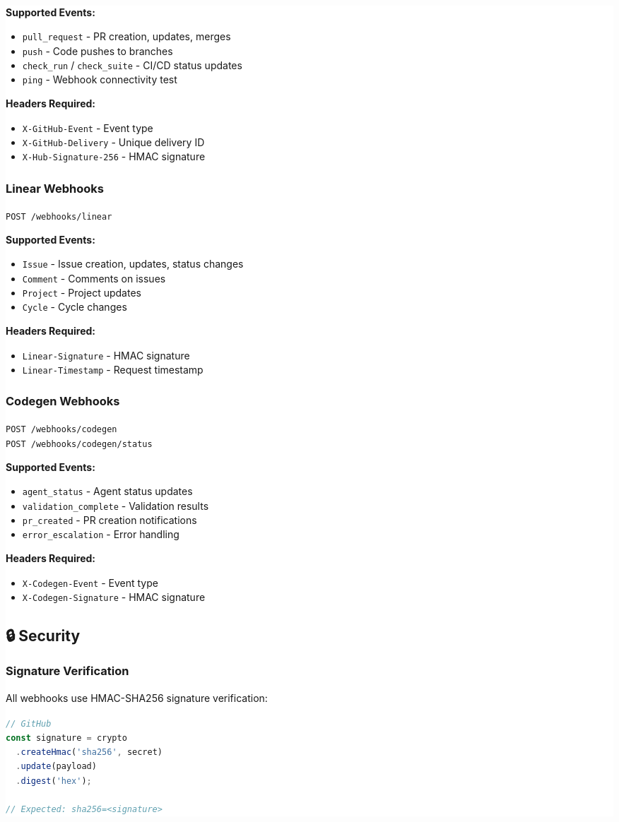 **Supported Events:**
- `pull_request` - PR creation, updates, merges
- `push` - Code pushes to branches
- `check_run` / `check_suite` - CI/CD status updates
- `ping` - Webhook connectivity test

**Headers Required:**
- `X-GitHub-Event` - Event type
- `X-GitHub-Delivery` - Unique delivery ID
- `X-Hub-Signature-256` - HMAC signature

### Linear Webhooks
```
POST /webhooks/linear
```

**Supported Events:**
- `Issue` - Issue creation, updates, status changes
- `Comment` - Comments on issues
- `Project` - Project updates
- `Cycle` - Cycle changes

**Headers Required:**
- `Linear-Signature` - HMAC signature
- `Linear-Timestamp` - Request timestamp

### Codegen Webhooks
```
POST /webhooks/codegen
POST /webhooks/codegen/status
```

**Supported Events:**
- `agent_status` - Agent status updates
- `validation_complete` - Validation results
- `pr_created` - PR creation notifications
- `error_escalation` - Error handling

**Headers Required:**
- `X-Codegen-Event` - Event type
- `X-Codegen-Signature` - HMAC signature

## 🔒 Security

### Signature Verification

All webhooks use HMAC-SHA256 signature verification:

```javascript
// GitHub
const signature = crypto
  .createHmac('sha256', secret)
  .update(payload)
  .digest('hex');

// Expected: sha256=<signature>
```
